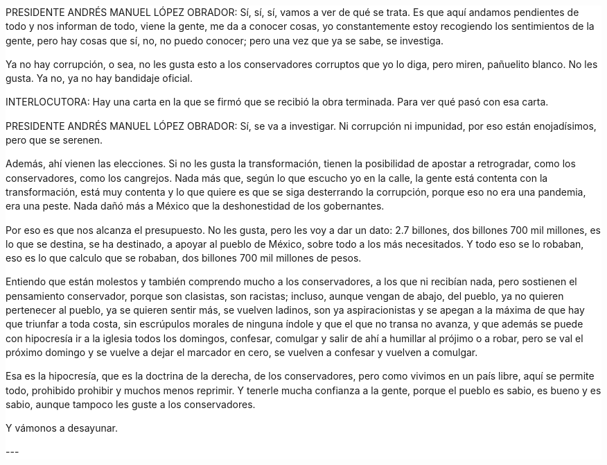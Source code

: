 PRESIDENTE ANDRÉS MANUEL LÓPEZ OBRADOR: Sí, sí, sí, vamos a ver de qué se
trata. Es que aquí andamos pendientes de todo y nos informan de todo, viene la
gente, me da a conocer cosas, yo constantemente estoy recogiendo los
sentimientos de la gente, pero hay cosas que sí, no, no puedo conocer; pero
una vez que ya se sabe, se investiga.

Ya no hay corrupción, o sea, no les gusta esto a los conservadores corruptos
que yo lo diga, pero miren, pañuelito blanco. No les gusta. Ya no, ya no hay
bandidaje oficial.

INTERLOCUTORA: Hay una carta en la que se firmó que se recibió la obra
terminada. Para ver qué pasó con esa carta.

PRESIDENTE ANDRÉS MANUEL LÓPEZ OBRADOR: Sí, se va a investigar. Ni corrupción
ni impunidad, por eso están enojadísimos, pero que se serenen.

Además, ahí vienen las elecciones. Si no les gusta la transformación, tienen
la posibilidad de apostar a retrogradar, como los conservadores, como los
cangrejos. Nada más que, según lo que escucho yo en la calle, la gente está
contenta con la transformación, está muy contenta y lo que quiere es que se
siga desterrando la corrupción, porque eso no era una pandemia, era una peste.
Nada dañó más a México que la deshonestidad de los gobernantes.

Por eso es que nos alcanza el presupuesto. No les gusta, pero les voy a dar un
dato: 2.7 billones, dos billones 700 mil millones, es lo que se destina, se ha
destinado, a apoyar al pueblo de México, sobre todo a los más necesitados. Y
todo eso se lo robaban, eso es lo que calculo que se robaban, dos billones 700
mil millones de pesos.

Entiendo que están molestos y también comprendo mucho a los conservadores, a
los que ni recibían nada, pero sostienen el pensamiento conservador, porque
son clasistas, son racistas; incluso, aunque vengan de abajo, del pueblo, ya
no quieren pertenecer al pueblo, ya se quieren sentir más, se vuelven ladinos,
son ya aspiracionistas y se apegan a la máxima de que hay que triunfar a toda
costa, sin escrúpulos morales de ninguna índole y que el que no transa no
avanza, y que además se puede con hipocresía ir a la iglesia todos los
domingos, confesar, comulgar y salir de ahí a humillar al prójimo o a robar,
pero se val el próximo domingo y se vuelve a dejar el marcador en cero, se
vuelven a confesar y vuelven a comulgar.

Esa es la hipocresía, que es la doctrina de la derecha, de los conservadores,
pero como vivimos en un país libre, aquí se permite todo, prohibido prohibir y
muchos menos reprimir. Y tenerle mucha confianza a la gente, porque el pueblo
es sabio, es bueno y es sabio, aunque tampoco les guste a los conservadores.

Y vámonos a desayunar.

\---

